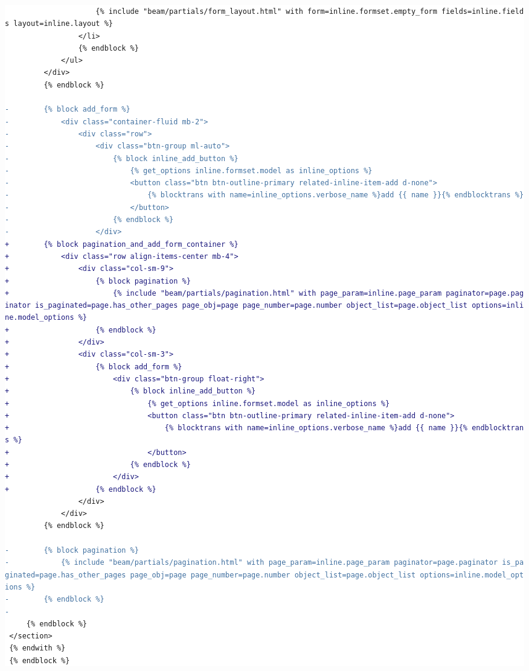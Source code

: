 ```diff
                     {% include "beam/partials/form_layout.html" with form=inline.formset.empty_form fields=inline.fields layout=inline.layout %}
                 </li>
                 {% endblock %}
             </ul>
         </div>
         {% endblock %}
 
-        {% block add_form %}
-            <div class="container-fluid mb-2">
-                <div class="row">
-                    <div class="btn-group ml-auto">
-                        {% block inline_add_button %}
-                            {% get_options inline.formset.model as inline_options %}
-                            <button class="btn btn-outline-primary related-inline-item-add d-none">
-                                {% blocktrans with name=inline_options.verbose_name %}add {{ name }}{% endblocktrans %}
-                            </button>
-                        {% endblock %}
-                    </div>
+        {% block pagination_and_add_form_container %}
+            <div class="row align-items-center mb-4">
+                <div class="col-sm-9">
+                    {% block pagination %}
+                        {% include "beam/partials/pagination.html" with page_param=inline.page_param paginator=page.paginator is_paginated=page.has_other_pages page_obj=page page_number=page.number object_list=page.object_list options=inline.model_options %}
+                    {% endblock %}
+                </div>
+                <div class="col-sm-3">
+                    {% block add_form %}
+                        <div class="btn-group float-right">
+                            {% block inline_add_button %}
+                                {% get_options inline.formset.model as inline_options %}
+                                <button class="btn btn-outline-primary related-inline-item-add d-none">
+                                    {% blocktrans with name=inline_options.verbose_name %}add {{ name }}{% endblocktrans %}
+                                </button>
+                            {% endblock %}
+                        </div>
+                    {% endblock %}
                 </div>
             </div>
         {% endblock %}
 
-        {% block pagination %}
-            {% include "beam/partials/pagination.html" with page_param=inline.page_param paginator=page.paginator is_paginated=page.has_other_pages page_obj=page page_number=page.number object_list=page.object_list options=inline.model_options %}
-        {% endblock %}
-
     {% endblock %}
 </section>
 {% endwith %}
 {% endblock %}
```

